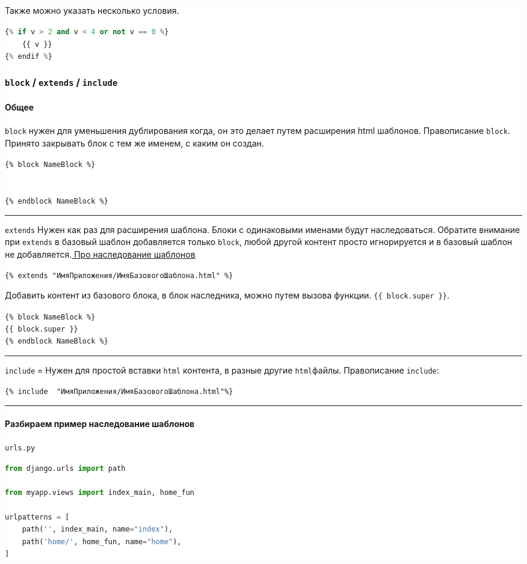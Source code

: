 Также можно указать несколько условия.

```python
{% if v > 2 and v < 4 or not v == 0 %}
	{{ v }}
{% endif %}
```

### `block` / `extends` / `include`

#### Общее

`block` нужен для уменьшения дублирования когда, он это делает путем расширения html шаблонов.
Правописание `block`. Принято закрывать блок с тем же именем, с каким он создан.

```html
{% block NameBlock %}


{% endblock NameBlock %}
```

---

`extends` Нужен как раз для расширения шаблона. Блоки с одинаковыми именами будут наследоваться. Обратите внимание при `extends` в базовый шаблон добавляется только `block`, любой другой контент просто игнорируется и в базовый шаблон не добавляется.[ Про наследование шаблонов ](https://docs.djangoproject.com/en/3.2/ref/templates/language/#template-inheritance)

```html
{% extends "ИмяПриложения/ИмяБазовогоШаблона.html" %}
```

Добавить контент из базового блока, в блок наследника, можно путем вызова функции. `{{ block.super }}`.

```bush
{% block NameBlock %}
{{ block.super }}
{% endblock NameBlock %}
```

---

`include` = Нужен для простой вставки `html` контента, в разные другие `html`файлы. Правописание `include`:

```html
{% include  "ИмяПриложения/ИмяБазовогоШаблона.html"%}
```

---

#### Разбираем пример наследование шаблонов

`urls.py`

```python
from django.urls import path

from myapp.views import index_main, home_fun

urlpatterns = [
    path('', index_main, name="index"),
    path('home/', home_fun, name="home"),
]
```
